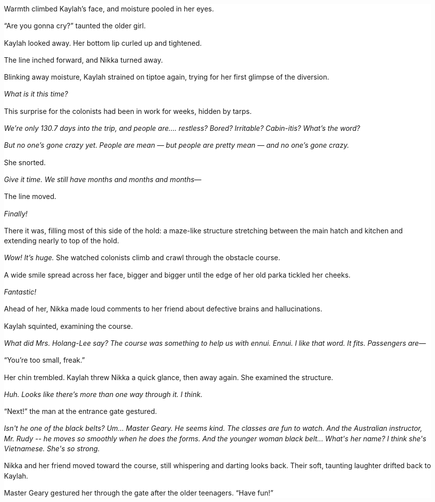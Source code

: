Warmth climbed Kaylah’s face, and moisture pooled in her eyes.

“Are you gonna cry?” taunted the older girl.

Kaylah looked away. Her bottom lip curled up and tightened.

The line inched forward, and Nikka turned away.

Blinking away moisture, Kaylah strained on tiptoe again, trying for her first glimpse of the diversion.

*What is it this time?*

This surprise for the colonists had been in work for weeks, hidden by tarps.

*We’re only 130.7 days into the trip, and people are…. restless? Bored? Irritable? Cabin-itis? What’s the word?* 

*But no one’s gone crazy yet. People are mean — but people are pretty mean — and no one’s gone crazy.*

She snorted.

*Give it time. We still have months and months and months—*

The line moved.

*Finally!*

There it was, filling most of this side of the hold: a maze-like structure stretching between the main hatch and kitchen and extending nearly to top of the hold.

*Wow! It’s huge.* She watched colonists climb and crawl through the obstacle course.

A wide smile spread across her face, bigger and bigger until the edge of her old parka tickled her cheeks.  

*Fantastic!*

Ahead of her, Nikka made loud comments to her friend about defective brains and hallucinations.

Kaylah squinted, examining the course.

*What did Mrs. Holang-Lee say? The course was something to help us with ennui. Ennui. I like that word. It fits. Passengers are—*

“You’re too small, freak.”

Her chin trembled. Kaylah threw Nikka a quick glance, then away again. She examined the structure.

*Huh. Looks like there’s more than one way through it. I think.*

“Next!” the man at the entrance gate gestured.

*Isn't he one of the black belts? Um... Master Geary. He seems kind. The classes are fun to watch. And the Australian instructor, Mr. Rudy -- he moves so smoothly when he does the forms. And the younger woman black belt...  What's her name? I think she's Vietnamese. She's so strong.*

Nikka and her friend moved toward the course, still whispering and darting looks back. Their soft, taunting laughter drifted back to Kaylah.

Master Geary gestured her through the gate after the older teenagers. “Have fun!”
